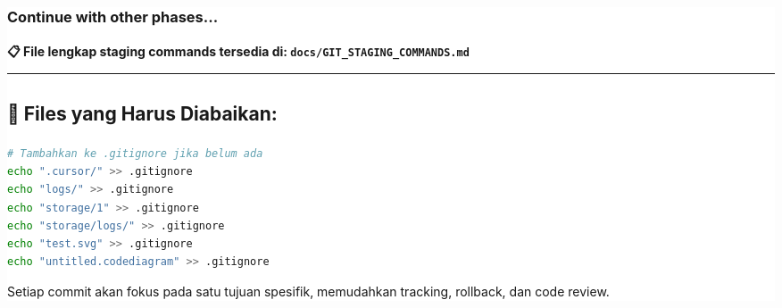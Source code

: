 ### Continue with other phases...

**📋 File lengkap staging commands tersedia di: `docs/GIT_STAGING_COMMANDS.md`**

---

## 🚨 **Files yang Harus Diabaikan:**

```bash
# Tambahkan ke .gitignore jika belum ada
echo ".cursor/" >> .gitignore
echo "logs/" >> .gitignore
echo "storage/1" >> .gitignore
echo "storage/logs/" >> .gitignore
echo "test.svg" >> .gitignore
echo "untitled.codediagram" >> .gitignore
```

Setiap commit akan fokus pada satu tujuan spesifik, memudahkan tracking, rollback, dan code review.
